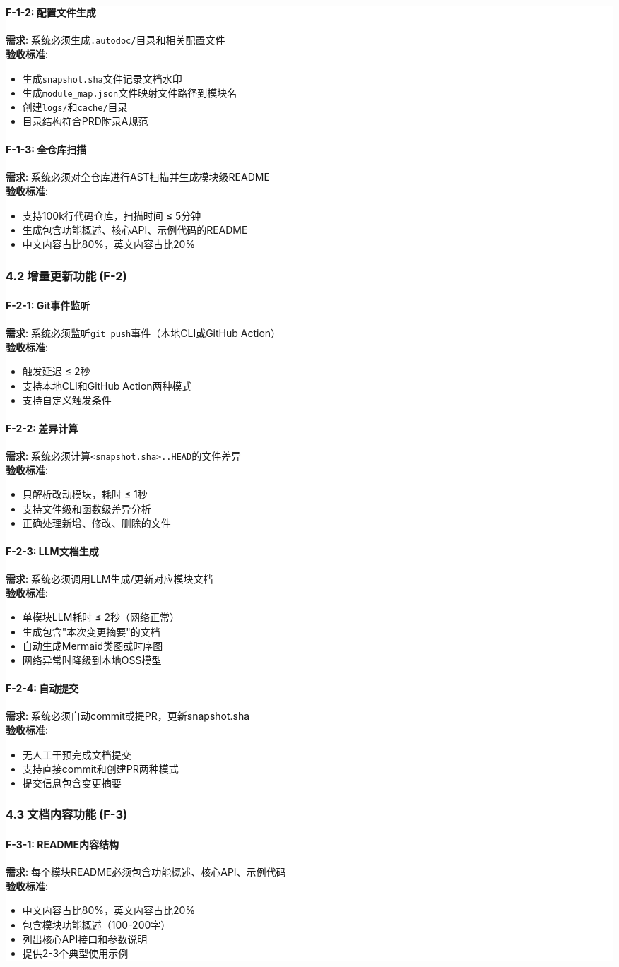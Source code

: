 #### F-1-2: 配置文件生成
**需求**: 系统必须生成`.autodoc/`目录和相关配置文件  
**验收标准**:
- 生成`snapshot.sha`文件记录文档水印
- 生成`module_map.json`文件映射文件路径到模块名
- 创建`logs/`和`cache/`目录
- 目录结构符合PRD附录A规范

#### F-1-3: 全仓库扫描
**需求**: 系统必须对全仓库进行AST扫描并生成模块级README  
**验收标准**:
- 支持100k行代码仓库，扫描时间 ≤ 5分钟
- 生成包含功能概述、核心API、示例代码的README
- 中文内容占比80%，英文内容占比20%

### 4.2 增量更新功能 (F-2)

#### F-2-1: Git事件监听
**需求**: 系统必须监听`git push`事件（本地CLI或GitHub Action）  
**验收标准**:
- 触发延迟 ≤ 2秒
- 支持本地CLI和GitHub Action两种模式
- 支持自定义触发条件

#### F-2-2: 差异计算
**需求**: 系统必须计算`<snapshot.sha>..HEAD`的文件差异  
**验收标准**:
- 只解析改动模块，耗时 ≤ 1秒
- 支持文件级和函数级差异分析
- 正确处理新增、修改、删除的文件

#### F-2-3: LLM文档生成
**需求**: 系统必须调用LLM生成/更新对应模块文档  
**验收标准**:
- 单模块LLM耗时 ≤ 2秒（网络正常）
- 生成包含"本次变更摘要"的文档
- 自动生成Mermaid类图或时序图
- 网络异常时降级到本地OSS模型

#### F-2-4: 自动提交
**需求**: 系统必须自动commit或提PR，更新snapshot.sha  
**验收标准**:
- 无人工干预完成文档提交
- 支持直接commit和创建PR两种模式
- 提交信息包含变更摘要

### 4.3 文档内容功能 (F-3)

#### F-3-1: README内容结构
**需求**: 每个模块README必须包含功能概述、核心API、示例代码  
**验收标准**:
- 中文内容占比80%，英文内容占比20%
- 包含模块功能概述（100-200字）
- 列出核心API接口和参数说明
- 提供2-3个典型使用示例
